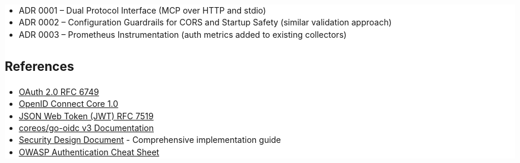 - ADR 0001 – Dual Protocol Interface (MCP over HTTP and stdio)
- ADR 0002 – Configuration Guardrails for CORS and Startup Safety (similar validation approach)
- ADR 0003 – Prometheus Instrumentation (auth metrics added to existing collectors)

## References

- [OAuth 2.0 RFC 6749](https://datatracker.ietf.org/doc/html/rfc6749)
- [OpenID Connect Core 1.0](https://openid.net/specs/openid-connect-core-1_0.html)
- [JSON Web Token (JWT) RFC 7519](https://datatracker.ietf.org/doc/html/rfc7519)
- [coreos/go-oidc v3 Documentation](https://pkg.go.dev/github.com/coreos/go-oidc/v3/oidc)
- [Security Design Document](../SECURITY.md) - Comprehensive implementation guide
- [OWASP Authentication Cheat Sheet](https://cheatsheetseries.owasp.org/cheatsheets/Authentication_Cheat_Sheet.html)

